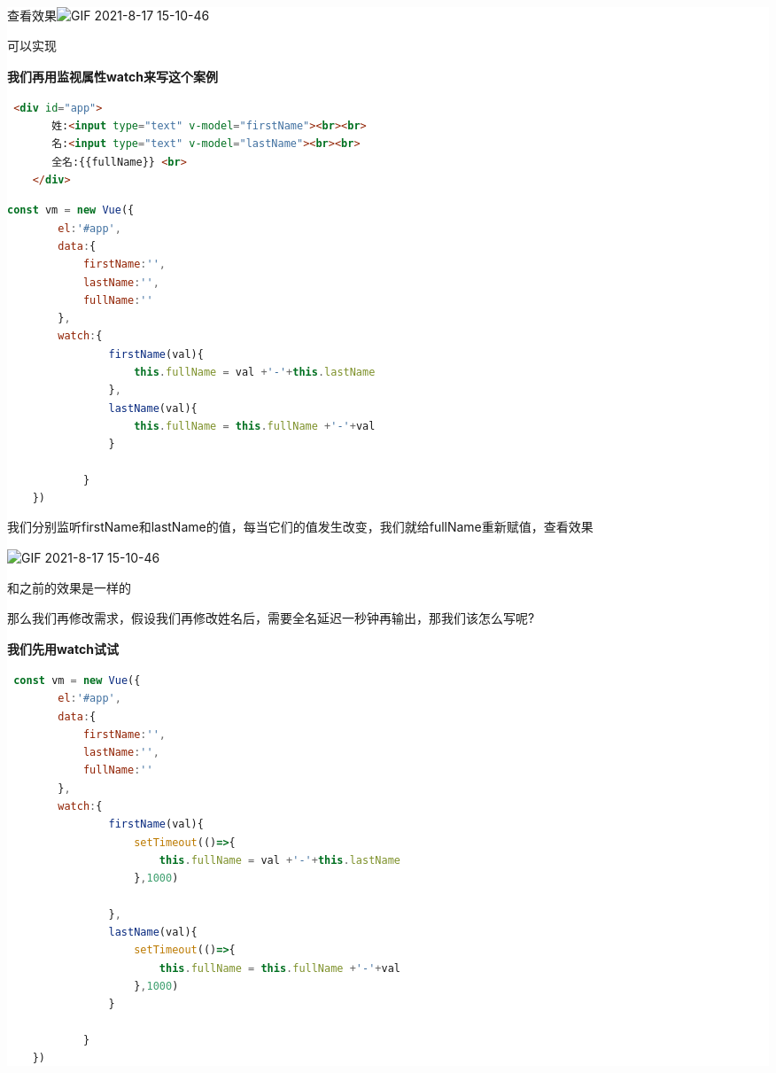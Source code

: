 查看效果![GIF 2021-8-17 15-10-46](http://image-yunsheng.test.upcdn.net/typora-cloud-img/raw/master/202203131751674.gif)

可以实现

**我们再用监视属性watch来写这个案例**

```html
 <div id="app">
       姓:<input type="text" v-model="firstName"><br><br>
       名:<input type="text" v-model="lastName"><br><br>
       全名:{{fullName}} <br>
    </div>
```

```javascript
const vm = new Vue({
        el:'#app',
        data:{
            firstName:'',
            lastName:'',
            fullName:''
        },
        watch:{
                firstName(val){
                    this.fullName = val +'-'+this.lastName
                },
                lastName(val){
                    this.fullName = this.fullName +'-'+val
                }
               
            }
    })
```

我们分别监听firstName和lastName的值，每当它们的值发生改变，我们就给fullName重新赋值，查看效果

![GIF 2021-8-17 15-10-46](http://image-yunsheng.test.upcdn.net/typora-cloud-img/raw/master/202203131751106.gif)

和之前的效果是一样的

那么我们再修改需求，假设我们再修改姓名后，需要全名延迟一秒钟再输出，那我们该怎么写呢?

**我们先用watch试试**

```javascript
 const vm = new Vue({
        el:'#app',
        data:{
            firstName:'',
            lastName:'',
            fullName:''
        },
        watch:{
                firstName(val){
                    setTimeout(()=>{
                        this.fullName = val +'-'+this.lastName
                    },1000)
                    
                },
                lastName(val){
                    setTimeout(()=>{
                        this.fullName = this.fullName +'-'+val
                    },1000)
                }
               
            }
    })
```